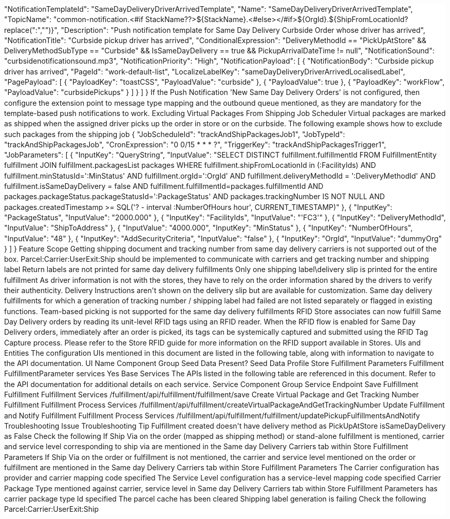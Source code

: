 "NotificationTemplateId": "SameDayDeliveryDriverArrivedTemplate", "Name": "SameDayDeliveryDriverArrivedTemplate", "TopicName": "common-notification.<#if StackName??>${StackName}.<#else></#if>${OrgId}.${ShipFromLocationId?replace(\":\",\"\")}", "Description": "Push notification template for Same Day Delivery Curbside Order whose driver has arrived", "NotificationTitle": "Curbside pickup driver has arrived", "ConditionalExpression": "DeliveryMethodId == \"PickUpAtStore\" && DeliveryMethodSubType == \"Curbside\" && IsSameDayDelivery == true && PickupArrivalDateTime != null", "NotificationSound": "curbsidenotificationsound.mp3", "NotificationPriority": "High", "NotificationPayload": [ { "NotificationBody": "Curbside pickup driver has arrived", "PageId": "work-default-list", "LocalizeLabelKey": "sameDayDeliveryDriverArrivedLocalisedLabel", "PagePayload": [ { "PayloadKey": "toastCSS", "PayloadValue": "curbside" }, { "PayloadValue": true }, { "PayloadKey": "workFlow", "PayloadValue": "curbsidePickups" } ] } ] } If the Push Notification 'New Same Day Delivery Orders' is not configured, then configure the extension point to message type mapping and the outbound queue mentioned, as they are mandatory for the template-based push notifications to work. Excluding Virtual Packages From Shipping Job Scheduler Virtual packages are marked as shipped when the assigned driver picks up the order in store or on the curbside. The following example shows how to exclude such packages from the shipping job { "JobScheduleId": "trackAndShipPackagesJob1", "JobTypeId": "trackAndShipPackagesJob", "CronExpression": "0 0/15 * * * ?", "TriggerKey": "trackAndShipPackagesTrigger1", "JobParameters": [ { "InputKey": "QueryString", "InputValue": "SELECT DISTINCT fulfillment.fulfillmentId FROM FulfillmentEntity fulfillment JOIN fulfillment.packagesList packages WHERE fulfillment.shipFromLocationId in (:FacilityIds) AND fulfillment.minStatusId=':MinStatus' AND fulfillment.orgId=':OrgId' AND fulfillment.deliveryMethodId = ':DeliveryMethodId' AND fulfillment.isSameDayDelivery = false AND fulfillment.fulfillmentId=packages.fulfillmentId AND packages.packageStatus.packageStatusId=':PackageStatus' AND packages.trackingNumber IS NOT NULL AND packages.createdTimestamp >= SQL('? - interval :NumberOfHours hour', CURRENT_TIMESTAMP)" }, { "InputKey": "PackageStatus", "InputValue": "2000.000" }, { "InputKey": "FacilityIds", "InputValue": "'FC3'" }, { "InputKey": "DeliveryMethodId", "InputValue": "ShipToAddress" }, { "InputValue": "4000.000", "InputKey": "MinStatus" }, { "InputKey": "NumberOfHours", "InputValue": "48" }, { "InputKey": "AddSecurityCriteria", "InputValue": "false" }, { "InputKey": "OrgId", "InputValue": "dummyOrg" } ] } Feature Scope Getting shipping document and tracking number from same day delivery carriers is not supported out of the box. Parcel:Carrier:UserExit:Ship should be implemented to communicate with carriers and get tracking number and shipping label Return labels are not printed for same day delivery fulfillments Only one shipping label\delivery slip is printed for the entire fulfillment As driver information is not with the stores, they have to rely on the order information shared by the drivers to verify their authenticity. Delivery Instructions aren't shown on the delivery slip but are available for customization. Same day delivery fulfillments for which a generation of tracking number / shipping label had failed are not listed separately or flagged in existing functions. Team-based picking is not supported for the same day delivery fulfillments RFID Store associates can now fulfill Same Day Delivery orders by reading its unit-level RFID tags using an RFID reader. When the RFID flow is enabled for Same Day Delivery orders, immediately after an order is picked, its tags can be systemically captured and submitted using the RFID Tag Capture process. Please refer to the Store RFID guide for more information on the RFID support available in Stores. UIs and Entities The configuration UIs mentioned in this document are listed in the following table, along with information to navigate to the API documentation. UI Name Component Group Seed Data Present? Seed Data Profile Store Fulfillment Parameters Fulfillment FulfillmentParameter services Yes Base Services The APIs listed in the following table are referenced in this document. Refer to the API documentation for additional details on each service. Service Component Group Service Endpoint Save Fulfillment Fulfillment Fulfillment Services /fulfillment/api/fulfillment/fulfillment/save Create Virtual Package and Get Tracking Number Fulfillment Fulfillment Process Services /fulfillment/api/fulfillment/createVirtualPackageAndGetTrackingNumber Update Fulfillment and Notify Fulfillment Fulfillment Process Services /fulfillment/api/fulfillment/fulfillment/updatePickupFulfillmentsAndNotify Troubleshooting Issue Troubleshooting Tip Fulfillment created doesn't have delivery method as PickUpAtStore isSameDayDelivery as False Check the following If Ship Via on the order (mapped as shipping method) or stand-alone fulfillment is mentioned, carrier and service level corresponding to ship via are mentioned in the Same day Delivery Carriers tab within Store Fulfillment Parameters If Ship Via on the order or fulfillment is not mentioned, the carrier and service level mentioned on the order or fulfillment are mentioned in the Same day Delivery Carriers tab within Store Fulfillment Parameters The Carrier configuration has provider and carrier mapping code specified The Service Level configuration has a service-level mapping code specified Carrier Package Type mentioned against carrier, service level in Same day Delivery Carriers tab within Store Fulfillment Parameters has carrier package type Id specified The parcel cache has been cleared Shipping label generation is failing Check the following Parcel:Carrier:UserExit:Ship